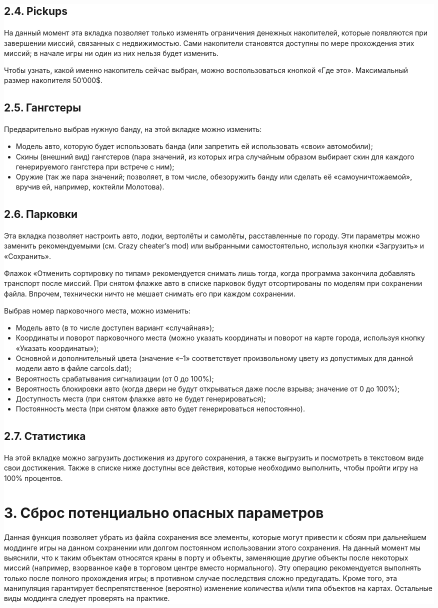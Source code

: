 ## 2.4. Pickups

На данный момент эта вкладка позволяет только изменять ограничения денежных накопителей, которые появляются при завершении миссий, связанных с недвижимостью. Сами накопители становятся доступны по мере прохождения этих миссий; в начале игры ни один из них нельзя будет изменить.

Чтобы узнать, какой именно накопитель сейчас выбран, можно воспользоваться кнопкой «Где это». Максимальный размер накопителя 50’000$.

## 2.5. Гангстеры

Предварительно выбрав нужную банду, на этой вкладке можно изменить:
- Модель авто, которую будет использовать банда (или запретить ей использовать «свои» автомобили);
- Скины (внешний вид) гангстеров (пара значений, из которых игра случайным образом выбирает скин для каждого генерируемого гангстера при встрече с ним);
- Оружие (так же пара значений; позволяет, в том числе, обезоружить банду или сделать её «самоуничтожаемой», вручив ей, например, коктейли Молотова).

## 2.6. Парковки

Эта вкладка позволяет настроить авто, лодки, вертолёты и самолёты, расставленные по городу. Эти параметры можно заменить рекомендуемыми (см. Crazy cheater’s mod) или выбранными самостоятельно, используя кнопки «Загрузить» и «Сохранить».

Флажок «Отменить сортировку по типам» рекомендуется снимать лишь тогда, когда программа закончила добавлять транспорт после миссий. При снятом флажке авто в списке парковок будут отсортированы по моделям при сохранении файла. Впрочем, технически ничто не мешает снимать его при каждом сохранении.

Выбрав номер парковочного места, можно изменить:
- Модель авто (в то числе доступен вариант «случайная»);
- Координаты и поворот парковочного места (можно указать координаты и поворот на карте города, используя кнопку «Указать координаты»);
- Основной и дополнительный цвета (значение «–1» соответствует произвольному цвету из допустимых для данной модели авто в файле carcols.dat);
- Вероятность срабатывания сигнализации (от 0 до 100%);
- Вероятность блокировки авто (когда двери не будут открываться даже после взрыва; значение от 0 до 100%);
- Доступность места (при снятом флажке авто не будет генерироваться);
- Постоянность места (при снятом флажке авто будет генерироваться непостоянно).

## 2.7. Статистика

На этой вкладке можно загрузить достижения из другого сохранения, а также выгрузить и посмотреть в текстовом виде свои достижения. Также в списке ниже доступны все действия, которые необходимо выполнить, чтобы пройти игру на 100% процентов.


# 3. Сброс потенциально опасных параметров

Данная функция позволяет убрать из файла сохранения все элементы, которые могут привести к сбоям при дальнейшем моддинге игры на данном сохранении или долгом постоянном использовании этого сохранения. На данный момент мы выяснили, что к таким объектам относятся краны в порту и объекты, заменяющие другие объекты после некоторых миссий (например, взорванное кафе в торговом центре вместо нормального).
Эту операцию рекомендуется выполнять только после полного прохождения игры; в противном случае последствия сложно предугадать. Кроме того, эта манипуляция гарантирует беспрепятственное (вероятно) изменение количества и/или типа объектов на картах. Остальные виды моддинга следует проверять на практике.
